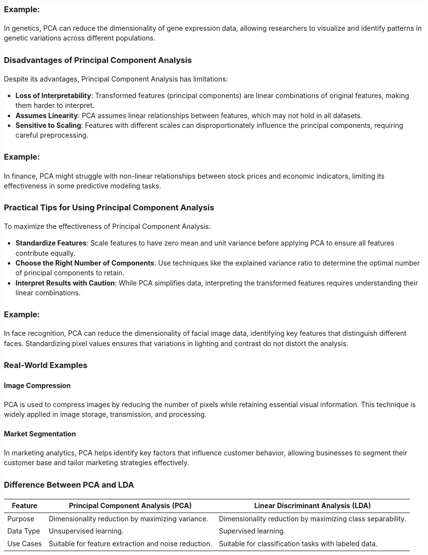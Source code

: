 ### Example:
In genetics, PCA can reduce the dimensionality of gene expression data, allowing researchers to visualize and identify patterns in genetic variations across different populations.

### Disadvantages of Principal Component Analysis
Despite its advantages, Principal Component Analysis has limitations:

- **Loss of Interpretability**: Transformed features (principal components) are linear combinations of original features, making them harder to interpret.
- **Assumes Linearity**: PCA assumes linear relationships between features, which may not hold in all datasets.
- **Sensitive to Scaling**: Features with different scales can disproportionately influence the principal components, requiring careful preprocessing.

### Example:
In finance, PCA might struggle with non-linear relationships between stock prices and economic indicators, limiting its effectiveness in some predictive modeling tasks.

### Practical Tips for Using Principal Component Analysis
To maximize the effectiveness of Principal Component Analysis:

- **Standardize Features**: Scale features to have zero mean and unit variance before applying PCA to ensure all features contribute equally.
- **Choose the Right Number of Components**: Use techniques like the explained variance ratio to determine the optimal number of principal components to retain.
- **Interpret Results with Caution**: While PCA simplifies data, interpreting the transformed features requires understanding their linear combinations.

### Example:
In face recognition, PCA can reduce the dimensionality of facial image data, identifying key features that distinguish different faces. Standardizing pixel values ensures that variations in lighting and contrast do not distort the analysis.

### Real-World Examples

#### Image Compression
PCA is used to compress images by reducing the number of pixels while retaining essential visual information. This technique is widely applied in image storage, transmission, and processing.

#### Market Segmentation
In marketing analytics, PCA helps identify key factors that influence customer behavior, allowing businesses to segment their customer base and tailor marketing strategies effectively.

### Difference Between PCA and LDA
| Feature                         | Principal Component Analysis (PCA) | Linear Discriminant Analysis (LDA) |
|---------------------------------|------------------------------------|-----------------------------------|
| Purpose                         | Dimensionality reduction by maximizing variance. | Dimensionality reduction by maximizing class separability. |
| Data Type                       | Unsupervised learning. | Supervised learning. |
| Use Cases                       | Suitable for feature extraction and noise reduction. | Suitable for classification tasks with labeled data. |

